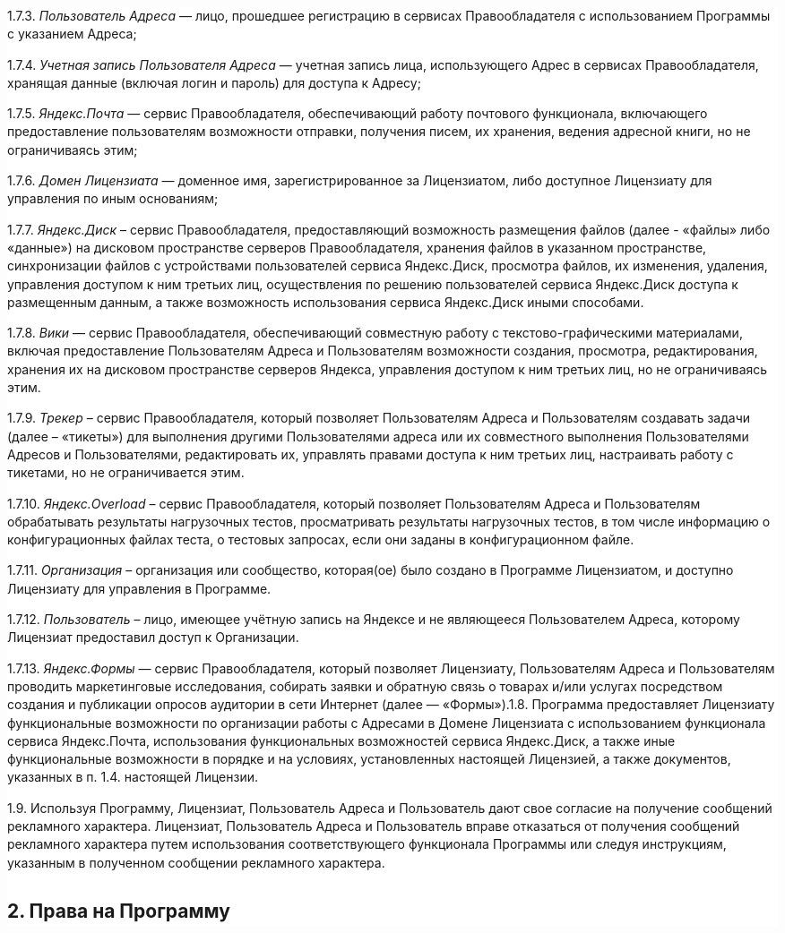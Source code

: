 1\.7\.3\. *Пользователь Адреса* — лицо, прошедшее регистрацию в сервисах Правообладателя с использованием Программы с указанием Адреса;

1\.7\.4\. *Учетная запись Пользователя Адреса* — учетная запись лица, использующего Адрес в сервисах Правообладателя, хранящая данные (включая логин и пароль) для доступа к Адресу;

1\.7\.5\. *Яндекс.Почта* — сервис Правообладателя, обеспечивающий работу почтового функционала, включающего предоставление пользователям возможности отправки, получения писем, их хранения, ведения адресной книги, но не ограничиваясь этим;

1\.7\.6\. *Домен Лицензиата* — доменное имя, зарегистрированное за Лицензиатом, либо доступное Лицензиату для управления по иным основаниям;

1\.7\.7\. *Яндекс.Диск* – сервис Правообладателя, предоставляющий возможность размещения файлов (далее \- «файлы» либо «данные») на дисковом пространстве серверов Правообладателя, хранения файлов в указанном пространстве, синхронизации файлов с устройствами пользователей сервиса Яндекс.Диск, просмотра файлов, их изменения, удаления, управления доступом к ним третьих лиц, осуществления по решению пользователей сервиса Яндекс.Диск доступа к размещенным данным, а также возможность использования сервиса Яндекс.Диск иными способами.

1\.7\.8\. *Вики* — сервис Правообладателя, обеспечивающий совместную работу с текстово\-графическими материалами, включая предоставление Пользователям Адреса и Пользователям возможности создания, просмотра, редактирования, хранения их на дисковом пространстве серверов Яндекса, управления доступом к ним третьих лиц, но не ограничиваясь этим.

1\.7\.9\. *Трекер* – сервис Правообладателя, который позволяет Пользователям Адреса и Пользователям создавать задачи (далее – «тикеты») для выполнения другими Пользователями адреса или их совместного выполнения Пользователями Адресов и Пользователями, редактировать их, управлять правами доступа к ним третьих лиц, настраивать работу с тикетами, но не ограничивается этим. 

1\.7\.10\. *Яндекс.Overload* – сервис Правообладателя, который позволяет Пользователям Адреса и Пользователям обрабатывать результаты нагрузочных тестов, просматривать результаты нагрузочных тестов, в том числе информацию о конфигурационных файлах теста, о тестовых запросах, если они заданы в конфигурационном файле.

1\.7\.11\. *Организация* – организация или сообщество, которая(ое) было создано в Программе Лицензиатом, и доступно Лицензиату для управления в Программе.

1\.7\.12\. *Пользователь* – лицо, имеющее учётную запись на Яндексе и не являющееся Пользователем Адреса, которому Лицензиат предоставил доступ к Организации.

 1\.7\.13\. *Яндекс.Формы* — сервис Правообладателя, который позволяет Лицензиату, Пользователям Адреса и Пользователям проводить маркетинговые исследования, собирать заявки и обратную связь о товарах и/или услугах посредством создания и публикации опросов аудитории в сети Интернет (далее — «Формы»).1\.8\. Программа предоставляет Лицензиату функциональные возможности по организации работы с Адресами в Домене Лицензиата с использованием функционала сервиса Яндекс.Почта, использования функциональных возможностей сервиса Яндекс.Диск, а также иные функциональные возможности в порядке и на условиях, установленных настоящей Лицензией, а также документов, указанных в п. 1\.4\. настоящей Лицензии. 

1\.9\. Используя Программу, Лицензиат, Пользователь Адреса и Пользователь дают свое согласие на получение сообщений рекламного характера. Лицензиат, Пользователь Адреса и Пользователь вправе отказаться от получения сообщений рекламного характера путем использования соответствующего функционала Программы или следуя инструкциям, указанным в полученном сообщении рекламного характера.

 2\. Права на Программу
----------------------

